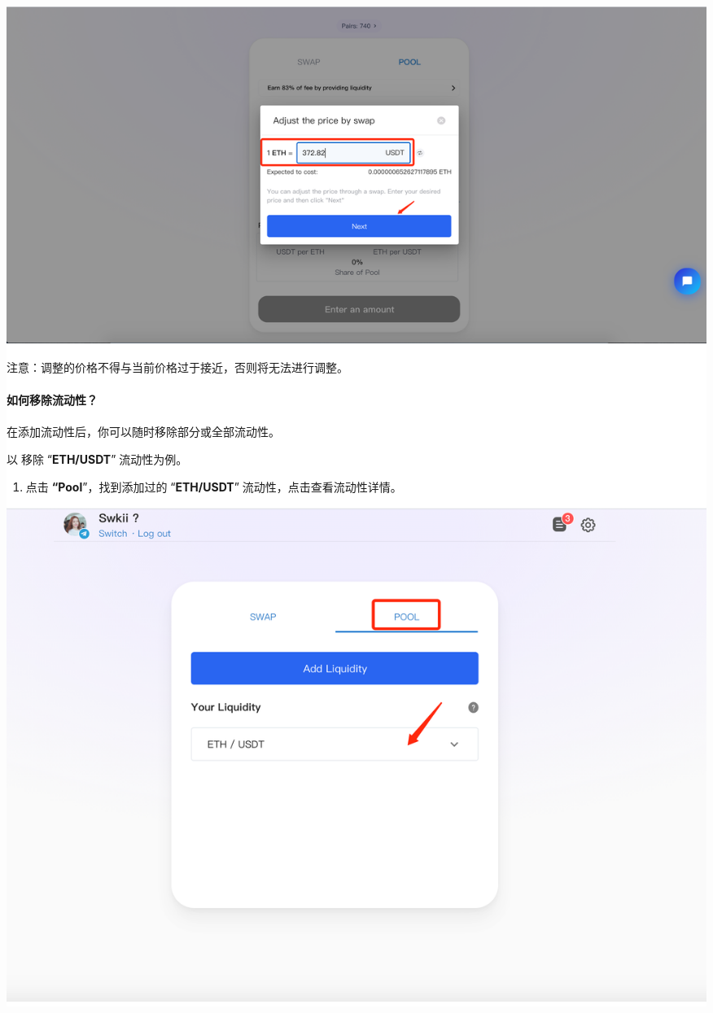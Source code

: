 ![](../../.gitbook/assets/image%20%28136%29.png)

注意：调整的价格不得与当前价格过于接近，否则将无法进行调整。

#### 如何移除流动性？

在添加流动性后，你可以随时移除部分或全部流动性。

以 移除 “**ETH/USDT**” 流动性为例。

1. 点击 **“Pool**”，找到添加过的 “**ETH/USDT**” 流动性，点击查看流动性详情。

![](../../.gitbook/assets/image%20%28107%29.png)

